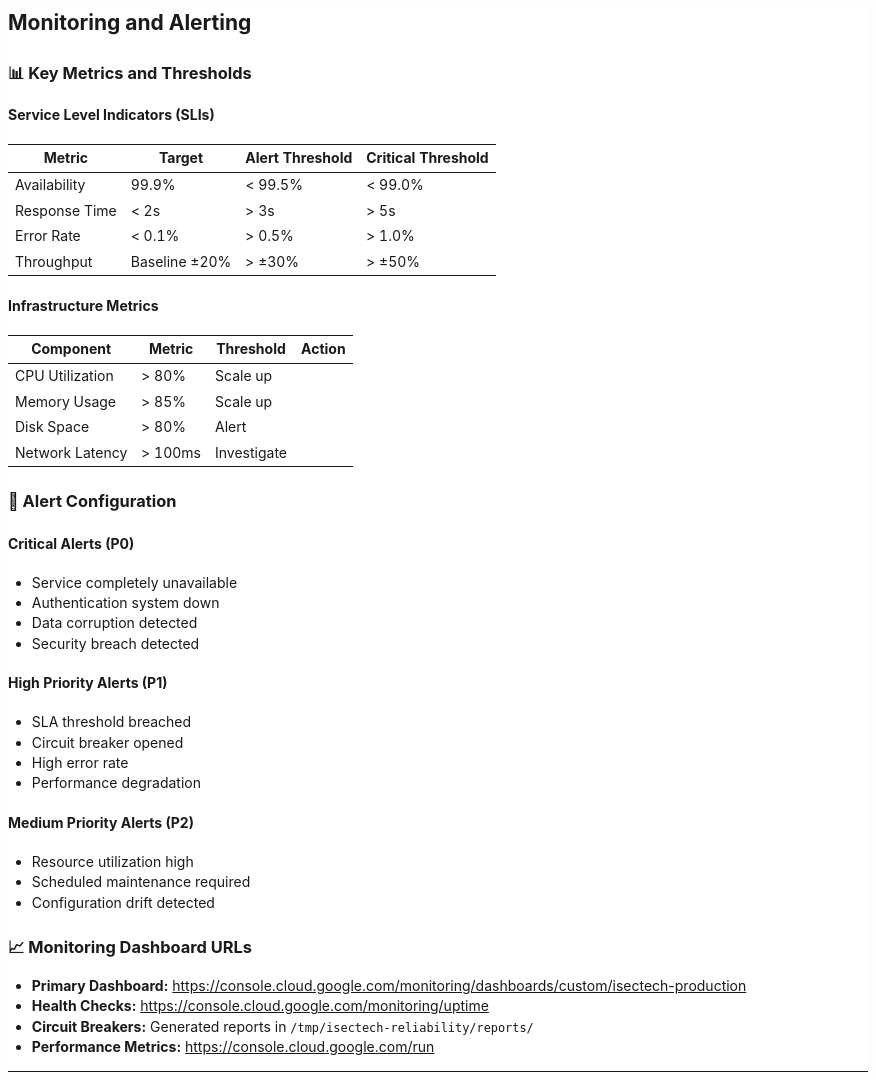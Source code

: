 
## Monitoring and Alerting

### 📊 Key Metrics and Thresholds

#### Service Level Indicators (SLIs)

| Metric | Target | Alert Threshold | Critical Threshold |
|--------|--------|-----------------|-------------------|
| Availability | 99.9% | < 99.5% | < 99.0% |
| Response Time | < 2s | > 3s | > 5s |
| Error Rate | < 0.1% | > 0.5% | > 1.0% |
| Throughput | Baseline ±20% | > ±30% | > ±50% |

#### Infrastructure Metrics

| Component | Metric | Threshold | Action |
|-----------|--------|-----------|--------|
| CPU Utilization | > 80% | Scale up | |
| Memory Usage | > 85% | Scale up | |
| Disk Space | > 80% | Alert | |
| Network Latency | > 100ms | Investigate | |

### 🔔 Alert Configuration

#### Critical Alerts (P0)
- Service completely unavailable
- Authentication system down
- Data corruption detected
- Security breach detected

#### High Priority Alerts (P1)
- SLA threshold breached
- Circuit breaker opened
- High error rate
- Performance degradation

#### Medium Priority Alerts (P2)
- Resource utilization high
- Scheduled maintenance required
- Configuration drift detected

### 📈 Monitoring Dashboard URLs

- **Primary Dashboard:** https://console.cloud.google.com/monitoring/dashboards/custom/isectech-production
- **Health Checks:** https://console.cloud.google.com/monitoring/uptime
- **Circuit Breakers:** Generated reports in `/tmp/isectech-reliability/reports/`
- **Performance Metrics:** https://console.cloud.google.com/run

---